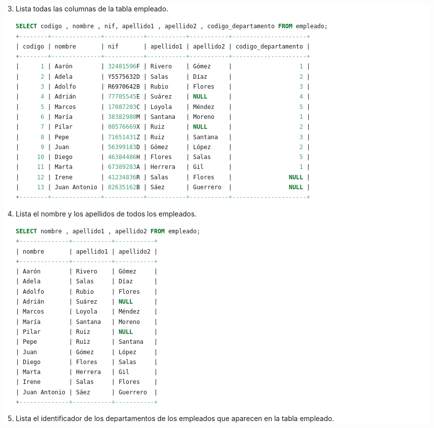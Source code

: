    

3. Lista todas las columnas de la tabla empleado.

   ```sql
   SELECT codigo , nombre , nif, apellido1 , apellido2 , codigo_departamento FROM empleado;
   +--------+--------------+-----------+-----------+-----------+---------------------+
   | codigo | nombre       | nif       | apellido1 | apellido2 | codigo_departamento |
   +--------+--------------+-----------+-----------+-----------+---------------------+
   |      1 | Aarón        | 32481596F | Rivero    | Gómez     |                   1 |
   |      2 | Adela        | Y5575632D | Salas     | Díaz      |                   2 |
   |      3 | Adolfo       | R6970642B | Rubio     | Flores    |                   3 |
   |      4 | Adrián       | 77705545E | Suárez    | NULL      |                   4 |
   |      5 | Marcos       | 17087203C | Loyola    | Méndez    |                   5 |
   |      6 | María        | 38382980M | Santana   | Moreno    |                   1 |
   |      7 | Pilar        | 80576669X | Ruiz      | NULL      |                   2 |
   |      8 | Pepe         | 71651431Z | Ruiz      | Santana   |                   3 |
   |      9 | Juan         | 56399183D | Gómez     | López     |                   2 |
   |     10 | Diego        | 46384486H | Flores    | Salas     |                   5 |
   |     11 | Marta        | 67389283A | Herrera   | Gil       |                   1 |
   |     12 | Irene        | 41234836R | Salas     | Flores    |                NULL |
   |     13 | Juan Antonio | 82635162B | Sáez      | Guerrero  |                NULL |
   +--------+--------------+-----------+-----------+-----------+---------------------+
   
   ```

   

4. Lista el nombre y los apellidos de todos los empleados.

   ```sql
   SELECT nombre , apellido1 , apellido2 FROM empleado;
   +--------------+-----------+-----------+
   | nombre       | apellido1 | apellido2 |
   +--------------+-----------+-----------+
   | Aarón        | Rivero    | Gómez     |
   | Adela        | Salas     | Díaz      |
   | Adolfo       | Rubio     | Flores    |
   | Adrián       | Suárez    | NULL      |
   | Marcos       | Loyola    | Méndez    |
   | María        | Santana   | Moreno    |
   | Pilar        | Ruiz      | NULL      |
   | Pepe         | Ruiz      | Santana   |
   | Juan         | Gómez     | López     |
   | Diego        | Flores    | Salas     |
   | Marta        | Herrera   | Gil       |
   | Irene        | Salas     | Flores    |
   | Juan Antonio | Sáez      | Guerrero  |
   +--------------+-----------+-----------+
   
   ```

   

5. Lista el identificador de los departamentos de los empleados que aparecen
   en la tabla empleado.
